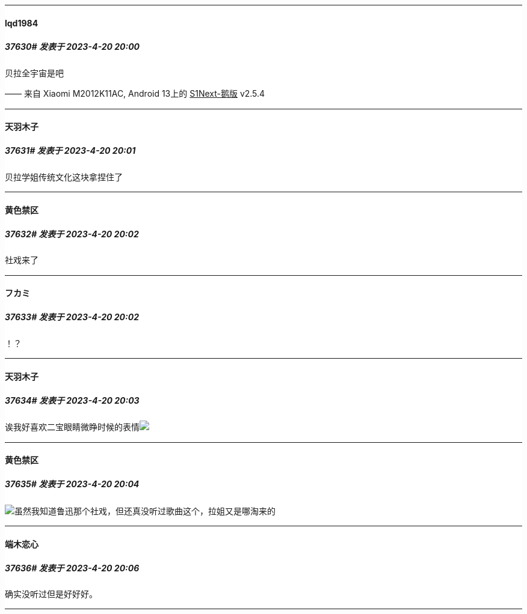 *****

####  lqd1984  
##### 37630#       发表于 2023-4-20 20:00

贝拉全宇宙是吧

—— 来自 Xiaomi M2012K11AC, Android 13上的 [S1Next-鹅版](https://github.com/ykrank/S1-Next/releases) v2.5.4


*****

####  天羽木子  
##### 37631#       发表于 2023-4-20 20:01

贝拉学姐传统文化这块拿捏住了

*****

####  黄色禁区  
##### 37632#       发表于 2023-4-20 20:02

社戏来了

*****

####  フカミ  
##### 37633#       发表于 2023-4-20 20:02

！？

*****

####  天羽木子  
##### 37634#       发表于 2023-4-20 20:03

诶我好喜欢二宝眼睛微睁时候的表情<img src="https://static.saraba1st.com/image/smiley/face2017/072.png" referrerpolicy="no-referrer">

*****

####  黄色禁区  
##### 37635#       发表于 2023-4-20 20:04

<img src="https://static.saraba1st.com/image/smiley/face2017/067.png" referrerpolicy="no-referrer">虽然我知道鲁迅那个社戏，但还真没听过歌曲这个，拉姐又是哪淘来的

*****

####  端木恋心  
##### 37636#       发表于 2023-4-20 20:06

确实没听过但是好好好。

*****
